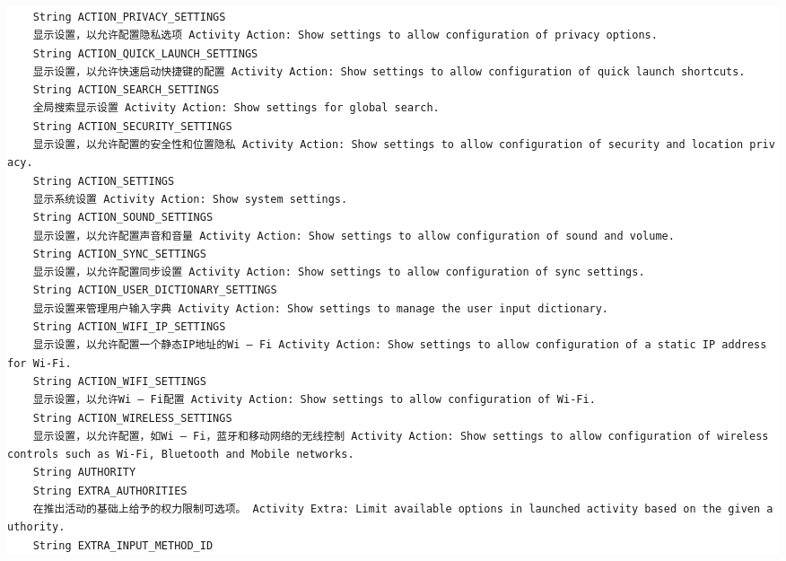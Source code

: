 		String ACTION_PRIVACY_SETTINGS
		显示设置，以允许配置隐私选项 Activity Action: Show settings to allow configuration of privacy options.
		String ACTION_QUICK_LAUNCH_SETTINGS
		显示设置，以允许快速启动快捷键的配置 Activity Action: Show settings to allow configuration of quick launch shortcuts.
		String ACTION_SEARCH_SETTINGS
		全局搜索显示设置 Activity Action: Show settings for global search.
		String ACTION_SECURITY_SETTINGS
		显示设置，以允许配置的安全性和位置隐私 Activity Action: Show settings to allow configuration of security and location privacy.
		String ACTION_SETTINGS
		显示系统设置 Activity Action: Show system settings.
		String ACTION_SOUND_SETTINGS
		显示设置，以允许配置声音和音量 Activity Action: Show settings to allow configuration of sound and volume.
		String ACTION_SYNC_SETTINGS
		显示设置，以允许配置同步设置 Activity Action: Show settings to allow configuration of sync settings.
		String ACTION_USER_DICTIONARY_SETTINGS
		显示设置来管理用户输入字典 Activity Action: Show settings to manage the user input dictionary.
		String ACTION_WIFI_IP_SETTINGS
		显示设置，以允许配置一个静态IP地址的Wi – Fi Activity Action: Show settings to allow configuration of a static IP address for Wi-Fi.
		String ACTION_WIFI_SETTINGS
		显示设置，以允许Wi – Fi配置 Activity Action: Show settings to allow configuration of Wi-Fi.
		String ACTION_WIRELESS_SETTINGS
		显示设置，以允许配置，如Wi – Fi，蓝牙和移动网络的无线控制 Activity Action: Show settings to allow configuration of wireless controls such as Wi-Fi, Bluetooth and Mobile networks.
		String AUTHORITY 
		String EXTRA_AUTHORITIES
		在推出活动的基础上给予的权力限制可选项。 Activity Extra: Limit available options in launched activity based on the given authority.
		String EXTRA_INPUT_METHOD_ID